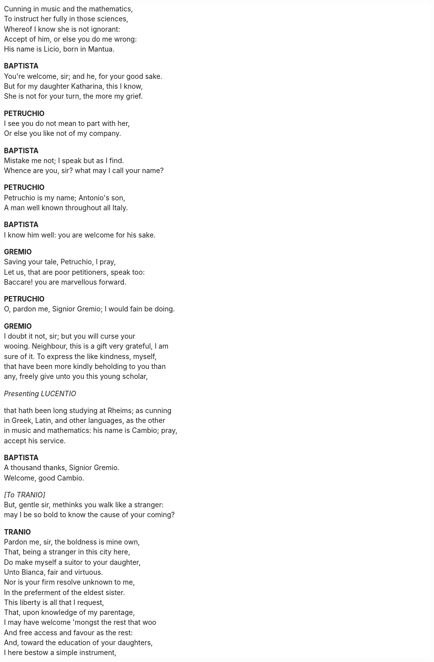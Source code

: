 Cunning in music and the mathematics,  
To instruct her fully in those sciences,  
Whereof I know she is not ignorant:  
Accept of him, or else you do me wrong:  
His name is Licio, born in Mantua.

**BAPTISTA**  
You're welcome, sir; and he, for your good sake.  
But for my daughter Katharina, this I know,  
She is not for your turn, the more my grief.

**PETRUCHIO**  
I see you do not mean to part with her,  
Or else you like not of my company.

**BAPTISTA**  
Mistake me not; I speak but as I find.  
Whence are you, sir? what may I call your name?

**PETRUCHIO**  
Petruchio is my name; Antonio's son,  
A man well known throughout all Italy.

**BAPTISTA**  
I know him well: you are welcome for his sake.

**GREMIO**  
Saving your tale, Petruchio, I pray,  
Let us, that are poor petitioners, speak too:  
Baccare! you are marvellous forward.

**PETRUCHIO**  
O, pardon me, Signior Gremio; I would fain be doing.

**GREMIO**  
I doubt it not, sir; but you will curse your  
wooing. Neighbour, this is a gift very grateful, I am  
sure of it. To express the like kindness, myself,  
that have been more kindly beholding to you than  
any, freely give unto you this young scholar,

_Presenting LUCENTIO_

that hath been long studying at Rheims; as cunning  
in Greek, Latin, and other languages, as the other  
in music and mathematics: his name is Cambio; pray,  
accept his service.

**BAPTISTA**  
A thousand thanks, Signior Gremio.  
Welcome, good Cambio.

_\[To TRANIO]_  
But, gentle sir, methinks you walk like a stranger:  
may I be so bold to know the cause of your coming?

**TRANIO**  
Pardon me, sir, the boldness is mine own,  
That, being a stranger in this city here,  
Do make myself a suitor to your daughter,  
Unto Bianca, fair and virtuous.  
Nor is your firm resolve unknown to me,  
In the preferment of the eldest sister.  
This liberty is all that I request,  
That, upon knowledge of my parentage,  
I may have welcome 'mongst the rest that woo  
And free access and favour as the rest:  
And, toward the education of your daughters,  
I here bestow a simple instrument,  